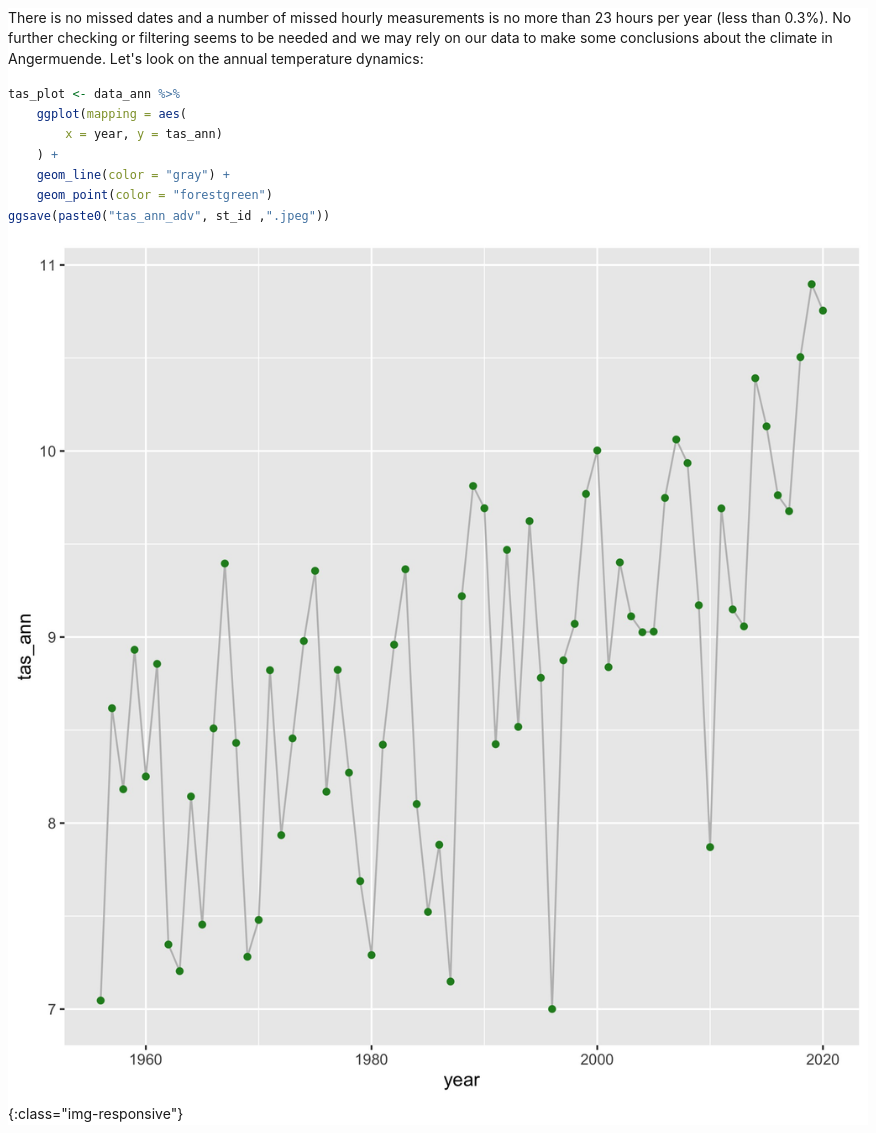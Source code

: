 There is no missed dates and a number of missed hourly measurements is no more than 23 hours per year (less than 0.3%). No further checking or filtering seems to be needed and we may rely on our data to make some conclusions about the climate in Angermuende. Let's look on the annual temperature dynamics:

```R
tas_plot <- data_ann %>%
    ggplot(mapping = aes(
        x = year, y = tas_ann)
    ) +
    geom_line(color = "gray") +
    geom_point(color = "forestgreen") 
ggsave(paste0("tas_ann_adv", st_id ,".jpeg"))
```

![tas_ann_adv0016](/assets/tas_ann_adv00164.jpeg){:class="img-responsive"}
